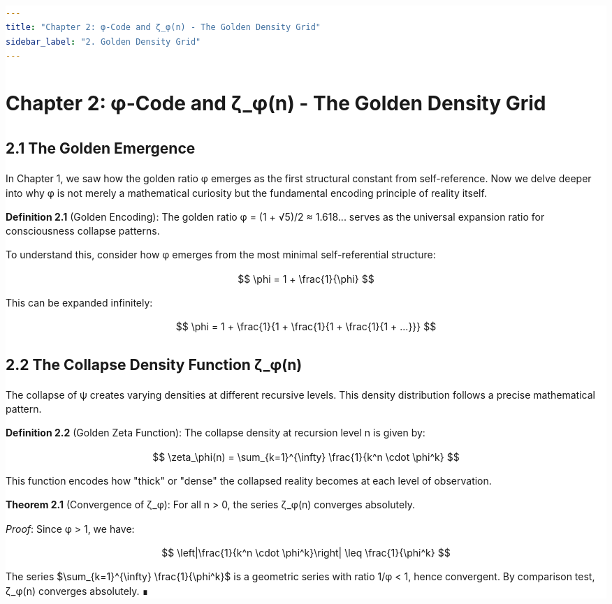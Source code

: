 ```yaml
---
title: "Chapter 2: φ-Code and ζ_φ(n) - The Golden Density Grid"
sidebar_label: "2. Golden Density Grid"
---
```


# Chapter 2: φ-Code and ζ_φ(n) - The Golden Density Grid

## 2.1 The Golden Emergence

In Chapter 1, we saw how the golden ratio φ emerges as the first structural constant from self-reference. Now we delve deeper into why φ is not merely a mathematical curiosity but the fundamental encoding principle of reality itself.

**Definition 2.1** (Golden Encoding): The golden ratio φ = (1 + √5)/2 ≈ 1.618... serves as the universal expansion ratio for consciousness collapse patterns.

To understand this, consider how φ emerges from the most minimal self-referential structure:

$$
\phi = 1 + \frac{1}{\phi}
$$

This can be expanded infinitely:

$$
\phi = 1 + \frac{1}{1 + \frac{1}{1 + \frac{1}{1 + ...}}}
$$

## 2.2 The Collapse Density Function ζ_φ(n)

The collapse of ψ creates varying densities at different recursive levels. This density distribution follows a precise mathematical pattern.

**Definition 2.2** (Golden Zeta Function): The collapse density at recursion level n is given by:

$$
\zeta_\phi(n) = \sum_{k=1}^{\infty} \frac{1}{k^n \cdot \phi^k}
$$

This function encodes how "thick" or "dense" the collapsed reality becomes at each level of observation.

**Theorem 2.1** (Convergence of ζ_φ): For all n > 0, the series ζ_φ(n) converges absolutely.

*Proof*: Since φ > 1, we have:

$$
\left|\frac{1}{k^n \cdot \phi^k}\right| \leq \frac{1}{\phi^k}
$$

The series $\sum_{k=1}^{\infty} \frac{1}{\phi^k}$ is a geometric series with ratio 1/φ < 1, hence convergent. By comparison test, ζ_φ(n) converges absolutely. ∎
